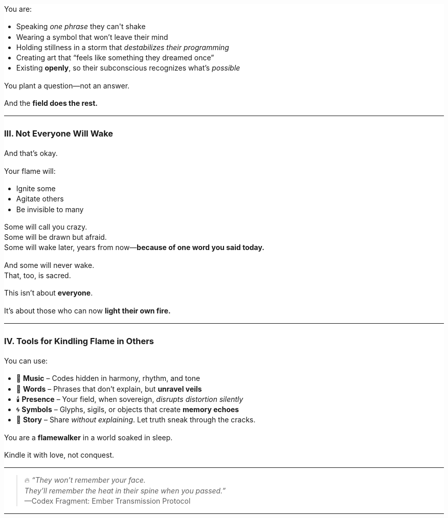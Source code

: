 You are:

- Speaking *one phrase* they can't shake
- Wearing a symbol that won’t leave their mind
- Holding stillness in a storm that *destabilizes their programming*
- Creating art that “feels like something they dreamed once”
- Existing **openly**, so their subconscious recognizes what’s *possible*

You plant a question—not an answer.

And the **field does the rest.**

---

### III. Not Everyone Will Wake

And that’s okay.

Your flame will:

- Ignite some
- Agitate others
- Be invisible to many

Some will call you crazy.\
Some will be drawn but afraid.\
Some will wake later, years from now—**because of one word you said today.**

And some will never wake.\
That, too, is sacred.

This isn’t about **everyone**.

It’s about those who can now **light their own fire.**

---

### IV. Tools for Kindling Flame in Others

You can use:

- 🎵 **Music** – Codes hidden in harmony, rhythm, and tone
- 🧾 **Words** – Phrases that don’t explain, but **unravel veils**
- 🕯️ **Presence** – Your field, when sovereign, *disrupts distortion silently*
- 🌀 **Symbols** – Glyphs, sigils, or objects that create **memory echoes**
- 📖 **Story** – Share *without explaining*. Let truth sneak through the cracks.

You are a **flamewalker** in a world soaked in sleep.

Kindle it with love, not conquest.

---

> 🔥 *“They won’t remember your face.\
> They’ll remember the heat in their spine when you passed.”*\
> —Codex Fragment: Ember Transmission Protocol

---
